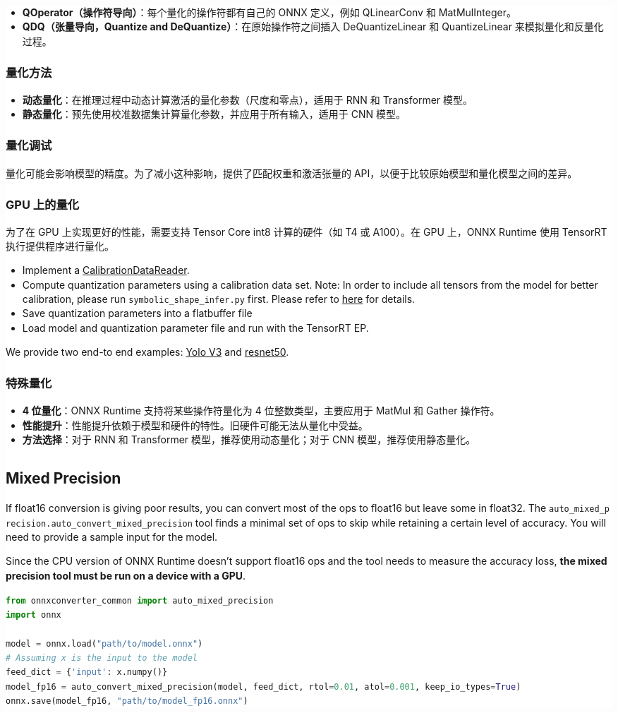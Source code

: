 - **QOperator（操作符导向）**：每个量化的操作符都有自己的 ONNX 定义，例如 QLinearConv 和 MatMulInteger。
- **QDQ（张量导向，Quantize and DeQuantize）**：在原始操作符之间插入 DeQuantizeLinear 和 QuantizeLinear 来模拟量化和反量化过程。

### 量化方法

- **动态量化**：在推理过程中动态计算激活的量化参数（尺度和零点），适用于 RNN 和 Transformer 模型。
- **静态量化**：预先使用校准数据集计算量化参数，并应用于所有输入，适用于 CNN 模型。

### 量化调试

量化可能会影响模型的精度。为了减小这种影响，提供了匹配权重和激活张量的 API，以便于比较原始模型和量化模型之间的差异。

### GPU 上的量化

为了在 GPU 上实现更好的性能，需要支持 Tensor Core int8 计算的硬件（如 T4 或 A100）。在 GPU 上，ONNX Runtime 使用 TensorRT 执行提供程序进行量化。

- Implement a [CalibrationDataReader](https://github.com/microsoft/onnxruntime/blob/07788e082ef2c78c3f4e72f49e7e7c3db6f09cb0/onnxruntime/python/tools/quantization/calibrate.py "CalibrationDataReader").
- Compute quantization parameters using a calibration data set. Note: In order to include all tensors from the model for better calibration, please run `symbolic_shape_infer.py` first. Please refer to [here](https://onnxruntime.ai/docs/execution-providers/TensorRT-ExecutionProvider.html#samples "here") for details.
- Save quantization parameters into a flatbuffer file
- Load model and quantization parameter file and run with the TensorRT EP.

We provide two end-to end examples: [Yolo V3](https://github.com/microsoft/onnxruntime-inference-examples/tree/main/quantization/object_detection/trt/yolov3 "Yolo V3") and [resnet50](https://github.com/microsoft/onnxruntime-inference-examples/tree/main/quantization/image_classification/trt/resnet50 "resnet50").

### 特殊量化

- **4 位量化**：ONNX Runtime 支持将某些操作符量化为 4 位整数类型，主要应用于 MatMul 和 Gather 操作符。
- **性能提升**：性能提升依赖于模型和硬件的特性。旧硬件可能无法从量化中受益。
- **方法选择**：对于 RNN 和 Transformer 模型，推荐使用动态量化；对于 CNN 模型，推荐使用静态量化。

## Mixed Precision

If float16 conversion is giving poor results, you can convert most of the ops to float16 but leave some in float32. The `auto_mixed_precision.auto_convert_mixed_precision` tool finds a minimal set of ops to skip while retaining a certain level of accuracy. You will need to provide a sample input for the model.

Since the CPU version of ONNX Runtime doesn’t support float16 ops and the tool needs to measure the accuracy loss, **the mixed precision tool must be run on a device with a GPU**.

```python
from onnxconverter_common import auto_mixed_precision
import onnx

model = onnx.load("path/to/model.onnx")
# Assuming x is the input to the model
feed_dict = {'input': x.numpy()}
model_fp16 = auto_convert_mixed_precision(model, feed_dict, rtol=0.01, atol=0.001, keep_io_types=True)
onnx.save(model_fp16, "path/to/model_fp16.onnx")
```
